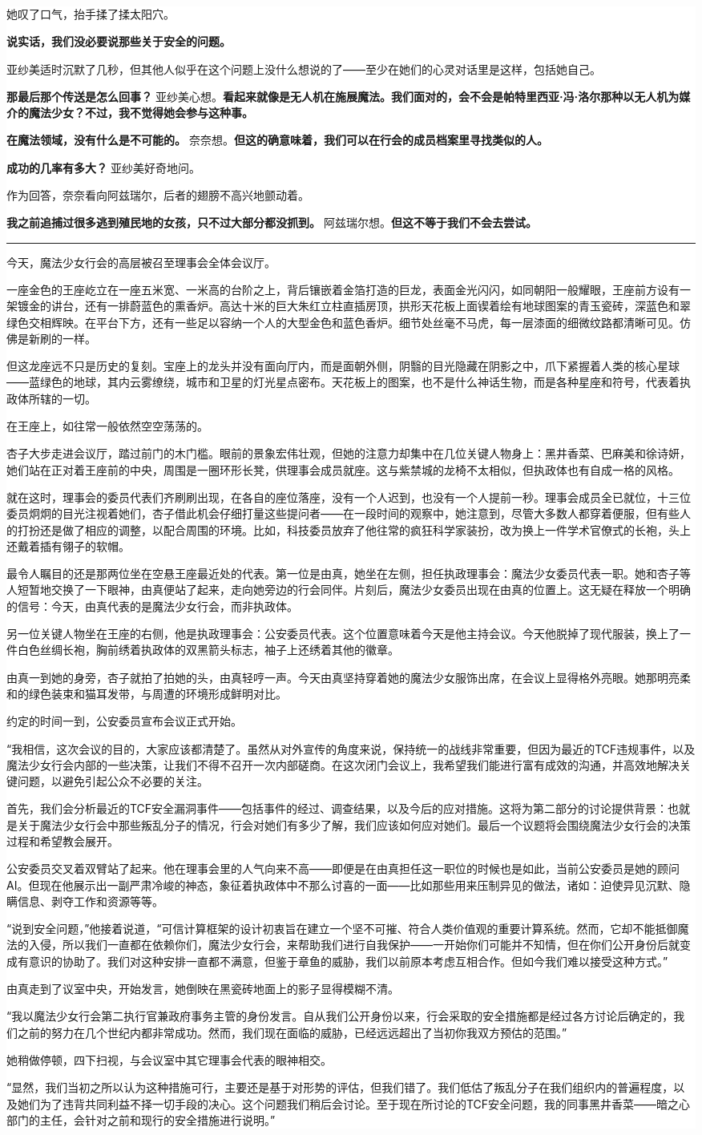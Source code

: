 她叹了口气，抬手揉了揉太阳穴。

**说实话，我们没必要说那些关于安全的问题。**

亚纱美适时沉默了几秒，但其他人似乎在这个问题上没什么想说的了——至少在她们的心灵对话里是这样，包括她自己。

**那最后那个传送是怎么回事？** 亚纱美心想。**看起来就像是无人机在施展魔法。我们面对的，会不会是帕特里西亚·冯·洛尔那种以无人机为媒介的魔法少女？不过，我不觉得她会参与这种事。**

**在魔法领域，没有什么是不可能的。** 奈奈想。**但这的确意味着，我们可以在行会的成员档案里寻找类似的人。**

**成功的几率有多大？** 亚纱美好奇地问。

作为回答，奈奈看向阿兹瑞尔，后者的翅膀不高兴地颤动着。

**我之前追捕过很多逃到殖民地的女孩，只不过大部分都没抓到。** 阿兹瑞尔想。**但这不等于我们不会去尝试。**

---

今天，魔法少女行会的高层被召至理事会全体会议厅。

一座金色的王座屹立在一座五米宽、一米高的台阶之上，背后镶嵌着金箔打造的巨龙，表面金光闪闪，如同朝阳一般耀眼，王座前方设有一架镀金的讲台，还有一排蔚蓝色的熏香炉。高达十米的巨大朱红立柱直插房顶，拱形天花板上面锲着绘有地球图案的青玉瓷砖，深蓝色和翠绿色交相辉映。在平台下方，还有一些足以容纳一个人的大型金色和蓝色香炉。细节处丝毫不马虎，每一层漆面的细微纹路都清晰可见。仿佛是新刷的一样。

但这龙座远不只是历史的复刻。宝座上的龙头并没有面向厅内，而是面朝外侧，阴翳的目光隐藏在阴影之中，爪下紧握着人类的核心星球——蓝绿色的地球，其内云雾缭绕，城市和卫星的灯光星点密布。天花板上的图案，也不是什么神话生物，而是各种星座和符号，代表着执政体所辖的一切。

在王座上，如往常一般依然空空荡荡的。

杏子大步走进会议厅，踏过前门的木门槛。眼前的景象宏伟壮观，但她的注意力却集中在几位关键人物身上：黑井香菜、巴麻美和徐诗妍，她们站在正对着王座前的中央，周围是一圈环形长凳，供理事会成员就座。这与紫禁城的龙椅不太相似，但执政体也有自成一格的风格。

就在这时，理事会的委员代表们齐刷刷出现，在各自的座位落座，没有一个人迟到，也没有一个人提前一秒。理事会成员全已就位，十三位委员炯炯的目光注视着她们，杏子借此机会仔细打量这些提问者——在一段时间的观察中，她注意到，尽管大多数人都穿着便服，但有些人的打扮还是做了相应的调整，以配合周围的环境。比如，科技委员放弃了他往常的疯狂科学家装扮，改为换上一件学术官僚式的长袍，头上还戴着插有翎子的软帽。

最令人瞩目的还是那两位坐在空悬王座最近处的代表。第一位是由真，她坐在左侧，担任执政理事会：魔法少女委员代表一职。她和杏子等人短暂地交换了一下眼神，由真便站了起来，走向她旁边的行会同伴。片刻后，魔法少女委员出现在由真的位置上。这无疑在释放一个明确的信号：今天，由真代表的是魔法少女行会，而非执政体。

另一位关键人物坐在王座的右侧，他是执政理事会：公安委员代表。这个位置意味着今天是他主持会议。今天他脱掉了现代服装，换上了一件白色丝绸长袍，胸前绣着执政体的双黑箭头标志，袖子上还绣着其他的徽章。

由真一到她的身旁，杏子就拍了拍她的头，由真轻哼一声。今天由真坚持穿着她的魔法少女服饰出席，在会议上显得格外亮眼。她那明亮柔和的绿色装束和猫耳发带，与周遭的环境形成鲜明对比。

约定的时间一到，公安委员宣布会议正式开始。

“我相信，这次会议的目的，大家应该都清楚了。虽然从对外宣传的角度来说，保持统一的战线非常重要，但因为最近的TCF违规事件，以及魔法少女行会内部的一些决策，让我们不得不召开一次内部磋商。在这次闭门会议上，我希望我们能进行富有成效的沟通，并高效地解决关键问题，以避免引起公众不必要的关注。

首先，我们会分析最近的TCF安全漏洞事件——包括事件的经过、调查结果，以及今后的应对措施。这将为第二部分的讨论提供背景：也就是关于魔法少女行会中那些叛乱分子的情况，行会对她们有多少了解，我们应该如何应对她们。最后一个议题将会围绕魔法少女行会的决策过程和希望教会展开。

公安委员交叉着双臂站了起来。他在理事会里的人气向来不高——即便是在由真担任这一职位的时候也是如此，当前公安委员是她的顾问AI。但现在他展示出一副严肃冷峻的神态，象征着执政体中不那么讨喜的一面——比如那些用来压制异见的做法，诸如：迫使异见沉默、隐瞒信息、剥夺工作和资源等等。

“说到安全问题，”他接着说道，“可信计算框架的设计初衷旨在建立一个坚不可摧、符合人类价值观的重要计算系统。然而，它却不能抵御魔法的入侵，所以我们一直都在依赖你们，魔法少女行会，来帮助我们进行自我保护——一开始你们可能并不知情，但在你们公开身份后就变成有意识的协助了。我们对这种安排一直都不满意，但鉴于章鱼的威胁，我们以前原本考虑互相合作。但如今我们难以接受这种方式。”

由真走到了议室中央，开始发言，她倒映在黑瓷砖地面上的影子显得模糊不清。

“我以魔法少女行会第二执行官兼政府事务主管的身份发言。自从我们公开身份以来，行会采取的安全措施都是经过各方讨论后确定的，我们之前的努力在几个世纪内都非常成功。然而，我们现在面临的威胁，已经远远超出了当初你我双方预估的范围。”

她稍做停顿，四下扫视，与会议室中其它理事会代表的眼神相交。

“显然，我们当初之所以认为这种措施可行，主要还是基于对形势的评估，但我们错了。我们低估了叛乱分子在我们组织内的普遍程度，以及她们为了违背共同利益不择一切手段的决心。这个问题我们稍后会讨论。至于现在所讨论的TCF安全问题，我的同事黑井香菜——暗之心部门的主任，会针对之前和现行的安全措施进行说明。”
